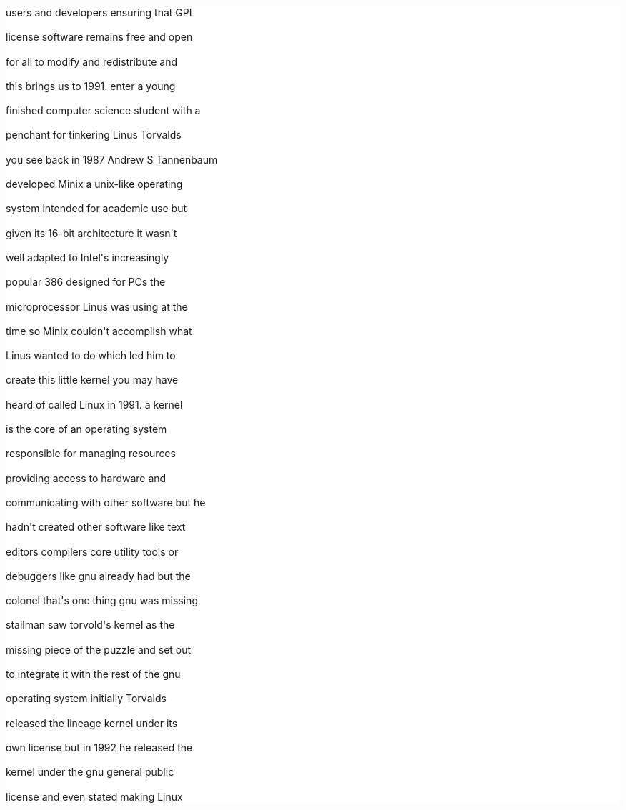 users and developers ensuring that GPL

license software remains free and open

for all to modify and redistribute and

this brings us to 1991. enter a young

finished computer science student with a

penchant for tinkering Linus Torvalds

you see back in 1987 Andrew S Tannenbaum

developed Minix a unix-like operating

system intended for academic use but

given its 16-bit architecture it wasn't

well adapted to Intel's increasingly

popular 386 designed for PCs the

microprocessor Linus was using at the

time so Minix couldn't accomplish what

Linus wanted to do which led him to

create this little kernel you may have

heard of called Linux in 1991. a kernel

is the core of an operating system

responsible for managing resources

providing access to hardware and

communicating with other software but he

hadn't created other software like text

editors compilers core utility tools or

debuggers like gnu already had but the

colonel that's one thing gnu was missing

stallman saw torvold's kernel as the

missing piece of the puzzle and set out

to integrate it with the rest of the gnu

operating system initially Torvalds

released the lineage kernel under its

own license but in 1992 he released the

kernel under the gnu general public

license and even stated making Linux
